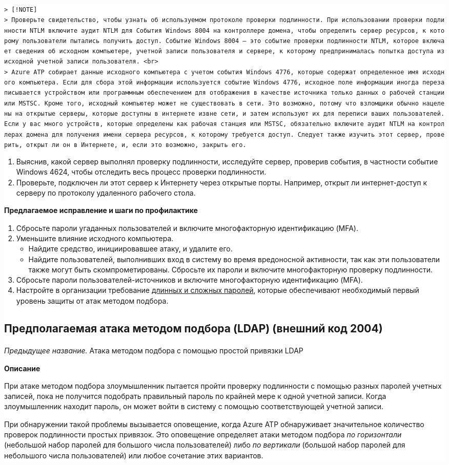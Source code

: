     > [!NOTE]
    > Проверьте свидетельство, чтобы узнать об используемом протоколе проверки подлинности. При использовании проверки подлинности NTLM включите аудит NTLM для События Windows 8004 на контроллере домена, чтобы определить сервер ресурсов, к которому пользователи пытались получить доступ. Событие Windows 8004 — это событие проверки подлинности NTLM, которое включает сведения об исходном компьютере, учетной записи пользователя и сервере, к которому предпринималась попытка доступа из исходной учетной записи пользователя. <br>
    > Azure ATP собирает данные исходного компьютера с учетом события Windows 4776, которые содержат определенное имя исходного компьютера. Если для сбора этой информации используется событие Windows 4776, исходное поле информации иногда перезаписывается устройством или программным обеспечением для отображения в качестве источника только данных о рабочей станции или MSTSC. Кроме того, исходный компьютер может не существовать в сети. Это возможно, потому что взломщики обычно нацелены на открытые серверы, которые доступны в интернете извне сети, и затем используют их для переписи ваших пользователей. Если у вас много устройств, которые определены как рабочая станция или MSTSC, обязательно включите аудит NTLM на контроллерах домена для получения имени сервера ресурсов, к которому требуется доступ. Следует также изучить этот сервер, проверить, открыт ли он в Интернете, и, если это возможно, закрыть его.
    
1. Выяснив, какой сервер выполнял проверку подлинности, исследуйте сервер, проверив события, в частности событие Windows 4624, чтобы отследить весь процесс проверки подлинности. 
1. Проверьте, подключен ли этот сервер к Интернету через открытые порты. 
    Например, открыт ли интернет-доступ к серверу по протоколу удаленного рабочего стола.

**Предлагаемое исправление и шаги по профилактике**

1. Сбросьте пароли угаданных пользователей и включите многофакторную идентификацию (MFA).
2. Уменьшите влияние исходного компьютера.
    - Найдите средство, инициировавшее атаку, и удалите его.
    - Найдите пользователей, выполнивших вход в систему во время вредоносной активности, так как эти пользователи также могут быть скомпрометированы. Сбросьте их пароли и включите многофакторную проверку подлинности.
3. Сбросьте пароли пользователей-источников и включите многофакторную идентификацию (MFA).
4. Настройте в организации требование [длинных и сложных паролей](https://docs.microsoft.com/windows/device-security/security-policy-settings/password-policy), которые обеспечивают необходимый первый уровень защиты от атак методом подбора.

## <a name="suspected-brute-force-attack-ldap-external-id-2004"></a>Предполагаемая атака методом подбора (LDAP) (внешний код 2004) 

*Предыдущее название.* Атака методом подбора с помощью простой привязки LDAP

**Описание**

При атаке методом подбора злоумышленник пытается пройти проверку подлинности с помощью разных паролей учетных записей, пока не получится подобрать правильный пароль по крайней мере к одной учетной записи. Когда злоумышленник находит пароль, он может войти в систему с помощью соответствующей учетной записи.  

При обнаружении такой проблемы вызывается оповещение, когда Azure ATP обнаруживает значительное количество проверок подлинности простых привязок. Это оповещение определяет атаки методом подбора *по горизонтали* (небольшой набор паролей для большого числа пользователей) либо *по вертикали* (большой набор паролей для небольшого числа пользователей) или любое сочетание этих вариантов.
